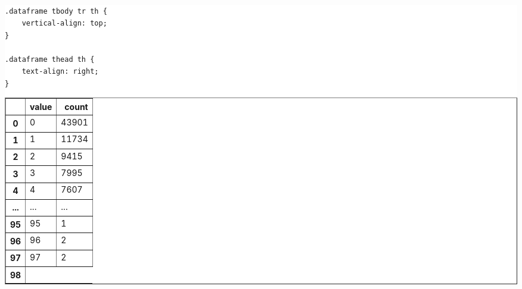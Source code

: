     .dataframe tbody tr th {
        vertical-align: top;
    }

    .dataframe thead th {
        text-align: right;
    }
</style>
<table border="1" class="dataframe">
  <thead>
    <tr style="text-align: right;">
      <th></th>
      <th>value</th>
      <th>count</th>
    </tr>
  </thead>
  <tbody>
    <tr>
      <th>0</th>
      <td>0</td>
      <td>43901</td>
    </tr>
    <tr>
      <th>1</th>
      <td>1</td>
      <td>11734</td>
    </tr>
    <tr>
      <th>2</th>
      <td>2</td>
      <td>9415</td>
    </tr>
    <tr>
      <th>3</th>
      <td>3</td>
      <td>7995</td>
    </tr>
    <tr>
      <th>4</th>
      <td>4</td>
      <td>7607</td>
    </tr>
    <tr>
      <th>...</th>
      <td>...</td>
      <td>...</td>
    </tr>
    <tr>
      <th>95</th>
      <td>95</td>
      <td>1</td>
    </tr>
    <tr>
      <th>96</th>
      <td>96</td>
      <td>2</td>
    </tr>
    <tr>
      <th>97</th>
      <td>97</td>
      <td>2</td>
    </tr>
    <tr>
      <th>98</th>